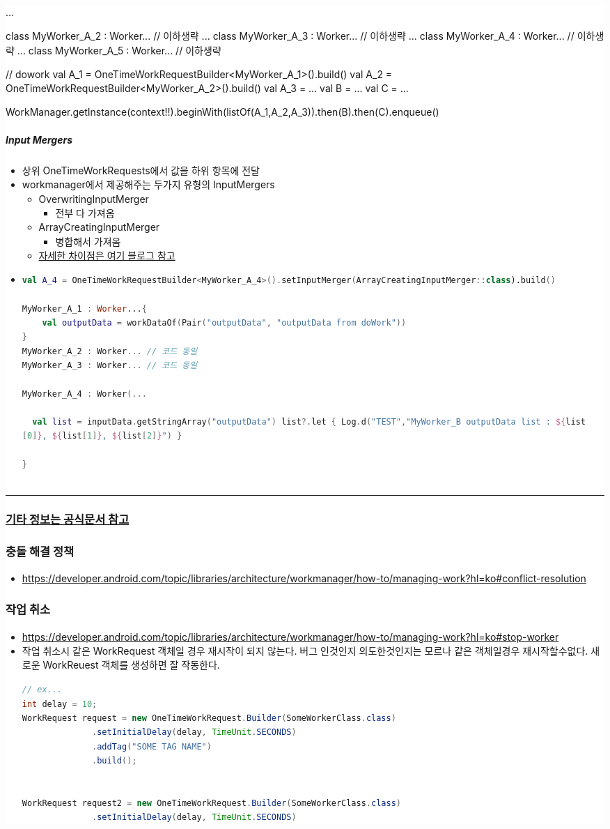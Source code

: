   ... 
  
  class MyWorker_A_2 : Worker... // 이하생략
  ...
  class MyWorker_A_3 : Worker... // 이하생략
  ...
  class MyWorker_A_4 : Worker... // 이하생략
  ...
  class MyWorker_A_5 : Worker... // 이하생략
  
  // dowork
  val A_1 = OneTimeWorkRequestBuilder<MyWorker_A_1>().build() 
  val A_2 = OneTimeWorkRequestBuilder<MyWorker_A_2>().build()
  val A_3 = ...
  val B = ...
  val C = ...
  
  WorkManager.getInstance(context!!).beginWith(listOf(A_1,A_2,A_3)).then(B).then(C).enqueue()
##### Input Mergers
* 상위 OneTimeWorkRequests에서 값을 하위 항목에 전달
* workmanager에서 제공해주는 두가지 유형의 InputMergers
  * OverwritingInputMerger
    * 전부 다 가져옴
  * ArrayCreatingInputMerger
    * 병합해서 가져옴
  * [자세한 차이점은 여기 블로그 참고](https://medium.com/@limgyumin/workmanager-잘-써보기-1643a999776b)
* ```kotlin
  val A_4 = OneTimeWorkRequestBuilder<MyWorker_A_4>().setInputMerger(ArrayCreatingInputMerger::class).build()

  MyWorker_A_1 : Worker...{
      val outputData = workDataOf(Pair("outputData", "outputData from doWork"))
  }
  MyWorker_A_2 : Worker... // 코드 동일
  MyWorker_A_3 : Worker... // 코드 동일

  MyWorker_A_4 : Worker(...
  
    val list = inputData.getStringArray("outputData") list?.let { Log.d("TEST","MyWorker_B outputData list : ${list[0]}, ${list[1]}, ${list[2]}") }

  }
 
---
### [기타 정보는 공식문서 참고](https://developer.android.com/topic/libraries/architecture/workmanager/how-to/managing-work?hl=ko)
### 충돌 해결 정책
* https://developer.android.com/topic/libraries/architecture/workmanager/how-to/managing-work?hl=ko#conflict-resolution
### 작업 취소
* https://developer.android.com/topic/libraries/architecture/workmanager/how-to/managing-work?hl=ko#stop-worker
* 작업 취소시 같은 WorkRequest 객체일 경우 재시작이 되지 않는다. 버그 인것인지 의도한것인지는 모르나 같은 객체일경우 재시작할수없다. 새로운 WorkReuest 객체를 생성하면 잘 작동한다.
  ```java
  // ex...
  int delay = 10;
  WorkRequest request = new OneTimeWorkRequest.Builder(SomeWorkerClass.class)
                .setInitialDelay(delay, TimeUnit.SECONDS)
                .addTag("SOME TAG NAME")
                .build();
 
 
  WorkRequest request2 = new OneTimeWorkRequest.Builder(SomeWorkerClass.class)
                .setInitialDelay(delay, TimeUnit.SECONDS)
  ```